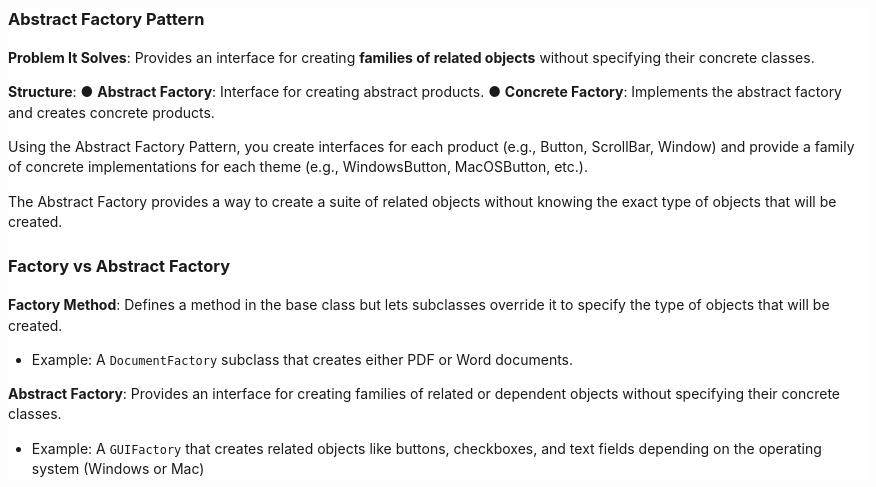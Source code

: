 ### Abstract Factory Pattern

**Problem It Solves**: Provides an interface for creating **families of related objects** without specifying their concrete classes.

**Structure**:
● **Abstract Factory**: Interface for creating abstract products.
● **Concrete Factory**: Implements the abstract factory and creates concrete products.

Using the Abstract Factory Pattern, you create interfaces for each product (e.g., Button, ScrollBar, Window) and provide a family of concrete implementations for each theme (e.g., WindowsButton, MacOSButton, etc.).

The Abstract Factory provides a way to create a suite of related objects without knowing the exact type of objects that will be created.

### Factory vs Abstract Factory

**Factory Method**: Defines a method in the base class but lets subclasses override it to specify the type of objects that will be created.
* Example: A `DocumentFactory` subclass that creates either PDF or Word documents.

**Abstract Factory**: Provides an interface for creating families of related or dependent objects without specifying their concrete classes.
* Example: A `GUIFactory` that creates related objects like buttons, checkboxes, and text fields depending on the operating system (Windows or Mac)
